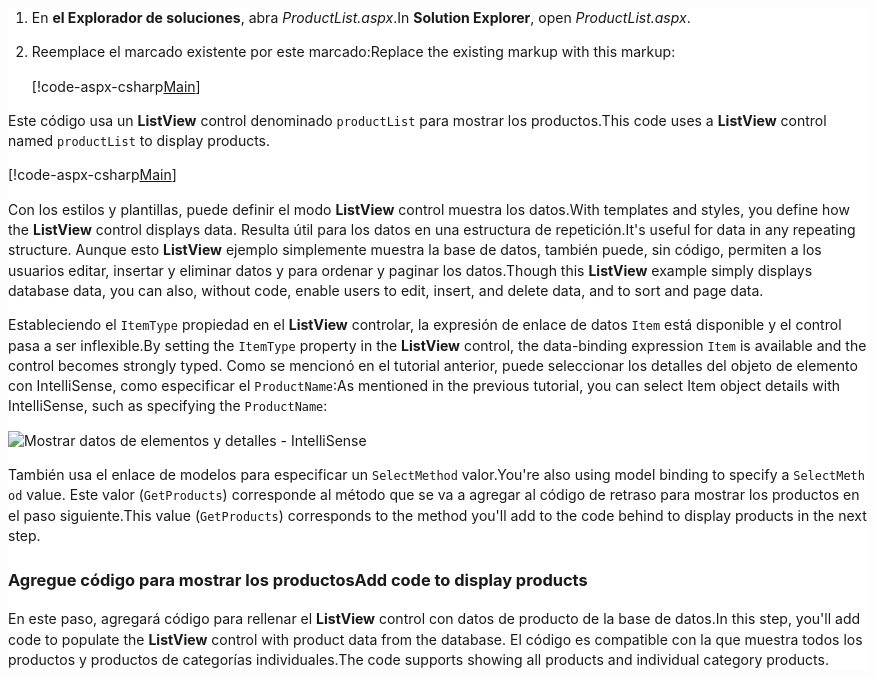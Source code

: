 1. <span data-ttu-id="e7e9a-142">En **el Explorador de soluciones**, abra *ProductList.aspx*.</span><span class="sxs-lookup"><span data-stu-id="e7e9a-142">In **Solution Explorer**, open *ProductList.aspx*.</span></span>
2. <span data-ttu-id="e7e9a-143">Reemplace el marcado existente por este marcado:</span><span class="sxs-lookup"><span data-stu-id="e7e9a-143">Replace the existing markup with this markup:</span></span>   

    [!code-aspx-csharp[Main](display_data_items_and_details/samples/sample1.aspx)]

<span data-ttu-id="e7e9a-144">Este código usa un **ListView** control denominado `productList` para mostrar los productos.</span><span class="sxs-lookup"><span data-stu-id="e7e9a-144">This code uses a **ListView** control named `productList` to display products.</span></span>

[!code-aspx-csharp[Main](display_data_items_and_details/samples/sample2.aspx)]

<span data-ttu-id="e7e9a-145">Con los estilos y plantillas, puede definir el modo **ListView** control muestra los datos.</span><span class="sxs-lookup"><span data-stu-id="e7e9a-145">With templates and styles, you define how the **ListView** control displays data.</span></span> <span data-ttu-id="e7e9a-146">Resulta útil para los datos en una estructura de repetición.</span><span class="sxs-lookup"><span data-stu-id="e7e9a-146">It's useful for data in any repeating structure.</span></span> <span data-ttu-id="e7e9a-147">Aunque esto **ListView** ejemplo simplemente muestra la base de datos, también puede, sin código, permiten a los usuarios editar, insertar y eliminar datos y para ordenar y paginar los datos.</span><span class="sxs-lookup"><span data-stu-id="e7e9a-147">Though this **ListView** example simply displays database data, you can also, without code, enable users to edit, insert, and delete data, and to sort and page data.</span></span>

<span data-ttu-id="e7e9a-148">Estableciendo el `ItemType` propiedad en el **ListView** controlar, la expresión de enlace de datos `Item` está disponible y el control pasa a ser inflexible.</span><span class="sxs-lookup"><span data-stu-id="e7e9a-148">By setting the `ItemType` property in the **ListView** control, the data-binding expression `Item` is available and the control becomes strongly typed.</span></span> <span data-ttu-id="e7e9a-149">Como se mencionó en el tutorial anterior, puede seleccionar los detalles del objeto de elemento con IntelliSense, como especificar el `ProductName`:</span><span class="sxs-lookup"><span data-stu-id="e7e9a-149">As mentioned in the previous tutorial, you can select Item object details with IntelliSense, such as specifying the `ProductName`:</span></span>

![Mostrar datos de elementos y detalles - IntelliSense](display_data_items_and_details/_static/image1.png)

<span data-ttu-id="e7e9a-151">También usa el enlace de modelos para especificar un `SelectMethod` valor.</span><span class="sxs-lookup"><span data-stu-id="e7e9a-151">You're also using model binding to specify a `SelectMethod` value.</span></span> <span data-ttu-id="e7e9a-152">Este valor (`GetProducts`) corresponde al método que se va a agregar al código de retraso para mostrar los productos en el paso siguiente.</span><span class="sxs-lookup"><span data-stu-id="e7e9a-152">This value (`GetProducts`) corresponds to the method you'll add to the code behind to display products in the next step.</span></span>

### <a name="add-code-to-display-products"></a><span data-ttu-id="e7e9a-153">Agregue código para mostrar los productos</span><span class="sxs-lookup"><span data-stu-id="e7e9a-153">Add code to display products</span></span>

<span data-ttu-id="e7e9a-154">En este paso, agregará código para rellenar el **ListView** control con datos de producto de la base de datos.</span><span class="sxs-lookup"><span data-stu-id="e7e9a-154">In this step, you'll add code to populate the **ListView** control with product data from the database.</span></span> <span data-ttu-id="e7e9a-155">El código es compatible con la que muestra todos los productos y productos de categorías individuales.</span><span class="sxs-lookup"><span data-stu-id="e7e9a-155">The code supports showing all products and  individual category products.</span></span>
